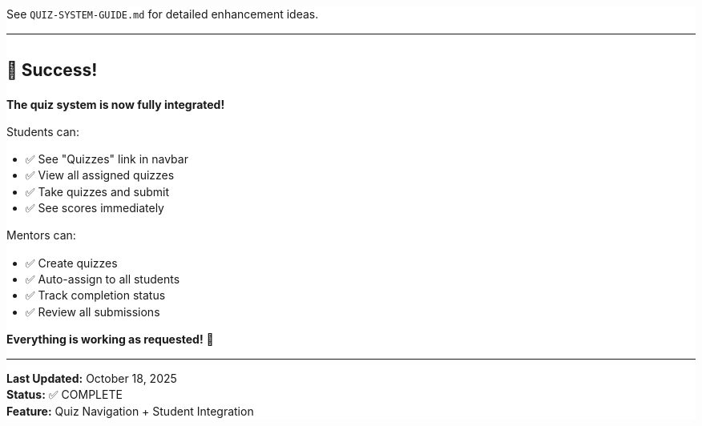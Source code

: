 See `QUIZ-SYSTEM-GUIDE.md` for detailed enhancement ideas.

---

## 🎉 Success!

**The quiz system is now fully integrated!**

Students can:
- ✅ See "Quizzes" link in navbar
- ✅ View all assigned quizzes
- ✅ Take quizzes and submit
- ✅ See scores immediately

Mentors can:
- ✅ Create quizzes
- ✅ Auto-assign to all students
- ✅ Track completion status
- ✅ Review all submissions

**Everything is working as requested!** 🎊

---

**Last Updated:** October 18, 2025  
**Status:** ✅ COMPLETE  
**Feature:** Quiz Navigation + Student Integration  
